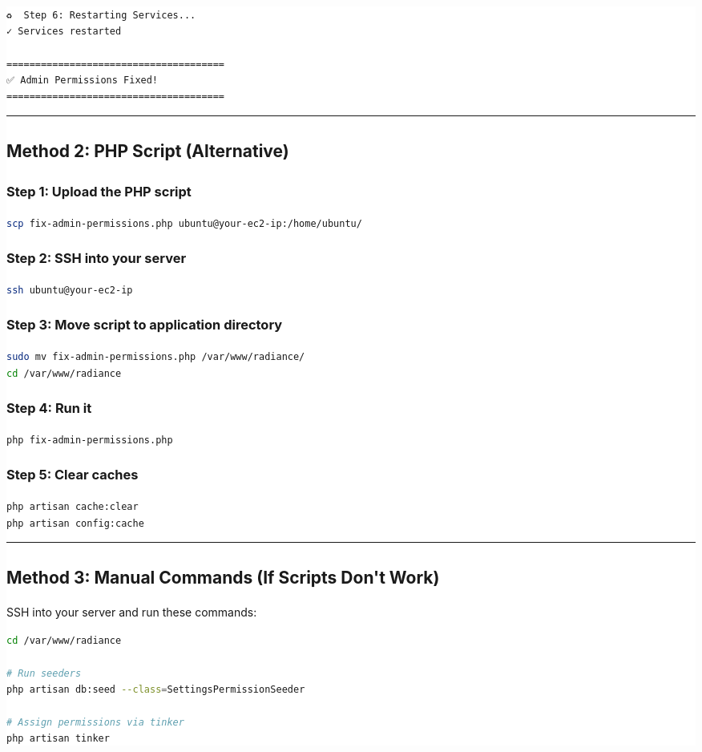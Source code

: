 ```
♻️  Step 6: Restarting Services...
✓ Services restarted

======================================
✅ Admin Permissions Fixed!
======================================
```

---

## Method 2: PHP Script (Alternative)

### Step 1: Upload the PHP script
```bash
scp fix-admin-permissions.php ubuntu@your-ec2-ip:/home/ubuntu/
```

### Step 2: SSH into your server
```bash
ssh ubuntu@your-ec2-ip
```

### Step 3: Move script to application directory
```bash
sudo mv fix-admin-permissions.php /var/www/radiance/
cd /var/www/radiance
```

### Step 4: Run it
```bash
php fix-admin-permissions.php
```

### Step 5: Clear caches
```bash
php artisan cache:clear
php artisan config:cache
```

---

## Method 3: Manual Commands (If Scripts Don't Work)

SSH into your server and run these commands:

```bash
cd /var/www/radiance

# Run seeders
php artisan db:seed --class=SettingsPermissionSeeder

# Assign permissions via tinker
php artisan tinker
```
